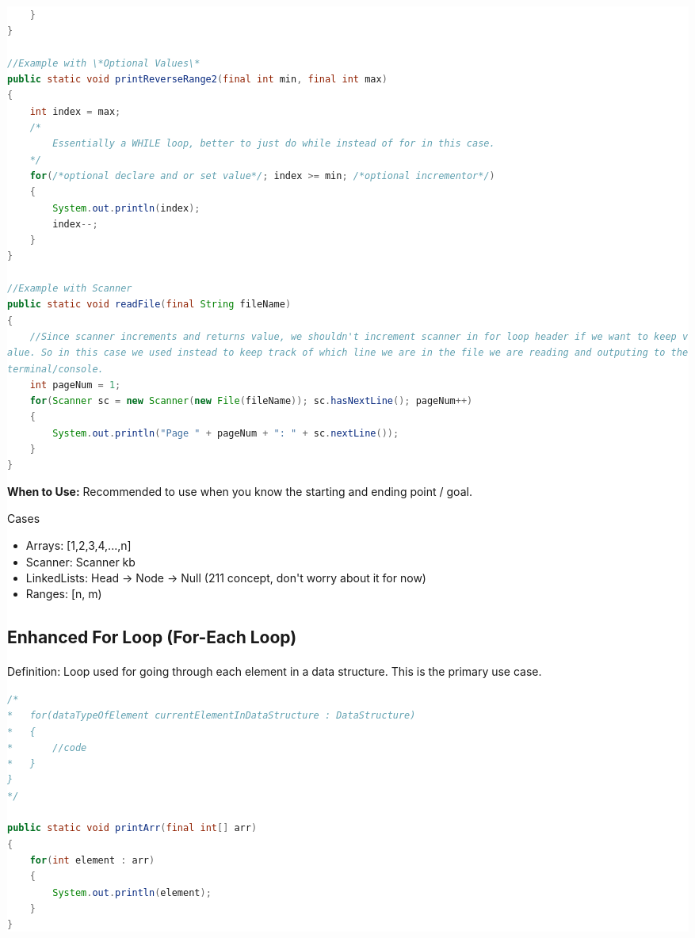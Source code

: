 ```java
    }
}

//Example with \*Optional Values\*
public static void printReverseRange2(final int min, final int max)
{
    int index = max;
    /*
    	Essentially a WHILE loop, better to just do while instead of for in this case.
    */
    for(/*optional declare and or set value*/; index >= min; /*optional incrementor*/)
    {
        System.out.println(index);
        index--;
    }
}

//Example with Scanner
public static void readFile(final String fileName)
{
    //Since scanner increments and returns value, we shouldn't increment scanner in for loop header if we want to keep value. So in this case we used instead to keep track of which line we are in the file we are reading and outputing to the terminal/console.
    int pageNum = 1;
    for(Scanner sc = new Scanner(new File(fileName)); sc.hasNextLine(); pageNum++)
    {
		System.out.println("Page " + pageNum + ": " + sc.nextLine());
    }
}
```

**When to Use:** Recommended to use when you know the starting and ending point / goal.

Cases 

* Arrays:	[1,2,3,4,...,n]
* Scanner:    Scanner kb
* LinkedLists:  Head -> Node -> Null (211 concept, don't worry about it for now)
* Ranges:   [n, m)

## Enhanced For Loop (For-Each Loop)

Definition: Loop used for going through each element in a data structure. This is the primary use case.

```java
/*
*	for(dataTypeOfElement currentElementInDataStructure : DataStructure)
*	{
*		//code
*	}
}
*/

public static void printArr(final int[] arr)
{
    for(int element : arr)
    {
        System.out.println(element);
    }
}
```
